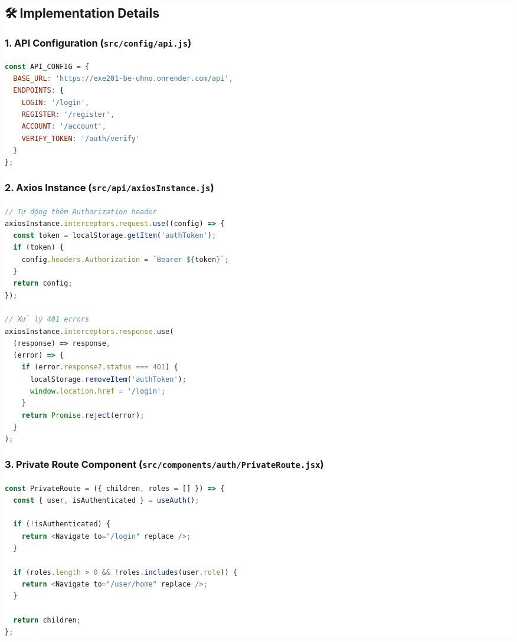 ## 🛠️ Implementation Details

### 1. **API Configuration** (`src/config/api.js`)

```javascript
const API_CONFIG = {
  BASE_URL: 'https://exe201-be-uhno.onrender.com/api',
  ENDPOINTS: {
    LOGIN: '/login',
    REGISTER: '/register',
    ACCOUNT: '/account',
    VERIFY_TOKEN: '/auth/verify'
  }
};
```

### 2. **Axios Instance** (`src/api/axiosInstance.js`)

```javascript
// Tự động thêm Authorization header
axiosInstance.interceptors.request.use((config) => {
  const token = localStorage.getItem('authToken');
  if (token) {
    config.headers.Authorization = `Bearer ${token}`;
  }
  return config;
});

// Xử lý 401 errors
axiosInstance.interceptors.response.use(
  (response) => response,
  (error) => {
    if (error.response?.status === 401) {
      localStorage.removeItem('authToken');
      window.location.href = '/login';
    }
    return Promise.reject(error);
  }
);
```

### 3. **Private Route Component** (`src/components/auth/PrivateRoute.jsx`)

```javascript
const PrivateRoute = ({ children, roles = [] }) => {
  const { user, isAuthenticated } = useAuth();
  
  if (!isAuthenticated) {
    return <Navigate to="/login" replace />;
  }
  
  if (roles.length > 0 && !roles.includes(user.role)) {
    return <Navigate to="/user/home" replace />;
  }
  
  return children;
};
```
